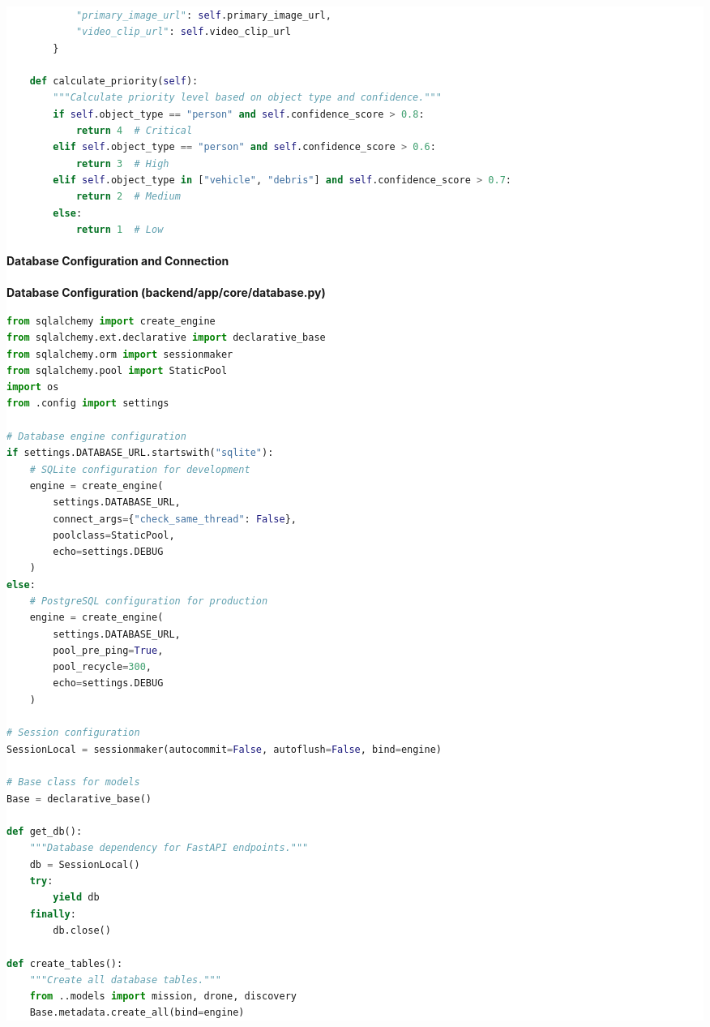 ```python
            "primary_image_url": self.primary_image_url,
            "video_clip_url": self.video_clip_url
        }
    
    def calculate_priority(self):
        """Calculate priority level based on object type and confidence."""
        if self.object_type == "person" and self.confidence_score > 0.8:
            return 4  # Critical
        elif self.object_type == "person" and self.confidence_score > 0.6:
            return 3  # High
        elif self.object_type in ["vehicle", "debris"] and self.confidence_score > 0.7:
            return 2  # Medium
        else:
            return 1  # Low
```

#### Database Configuration and Connection

**Database Configuration (backend/app/core/database.py)**
```python
from sqlalchemy import create_engine
from sqlalchemy.ext.declarative import declarative_base
from sqlalchemy.orm import sessionmaker
from sqlalchemy.pool import StaticPool
import os
from .config import settings

# Database engine configuration
if settings.DATABASE_URL.startswith("sqlite"):
    # SQLite configuration for development
    engine = create_engine(
        settings.DATABASE_URL,
        connect_args={"check_same_thread": False},
        poolclass=StaticPool,
        echo=settings.DEBUG
    )
else:
    # PostgreSQL configuration for production
    engine = create_engine(
        settings.DATABASE_URL,
        pool_pre_ping=True,
        pool_recycle=300,
        echo=settings.DEBUG
    )

# Session configuration
SessionLocal = sessionmaker(autocommit=False, autoflush=False, bind=engine)

# Base class for models
Base = declarative_base()

def get_db():
    """Database dependency for FastAPI endpoints."""
    db = SessionLocal()
    try:
        yield db
    finally:
        db.close()

def create_tables():
    """Create all database tables."""
    from ..models import mission, drone, discovery
    Base.metadata.create_all(bind=engine)

```